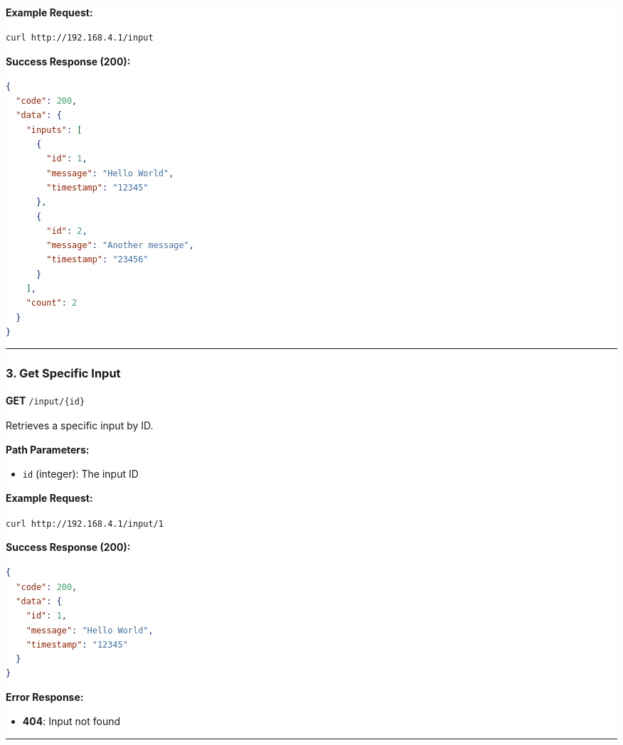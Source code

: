 **Example Request:**
```bash
curl http://192.168.4.1/input
```

**Success Response (200):**
```json
{
  "code": 200,
  "data": {
    "inputs": [
      {
        "id": 1,
        "message": "Hello World",
        "timestamp": "12345"
      },
      {
        "id": 2,
        "message": "Another message",
        "timestamp": "23456"
      }
    ],
    "count": 2
  }
}
```

---

### 3. Get Specific Input
**GET** `/input/{id}`

Retrieves a specific input by ID.

**Path Parameters:**
- `id` (integer): The input ID

**Example Request:**
```bash
curl http://192.168.4.1/input/1
```

**Success Response (200):**
```json
{
  "code": 200,
  "data": {
    "id": 1,
    "message": "Hello World",
    "timestamp": "12345"
  }
}
```

**Error Response:**
- **404**: Input not found

---